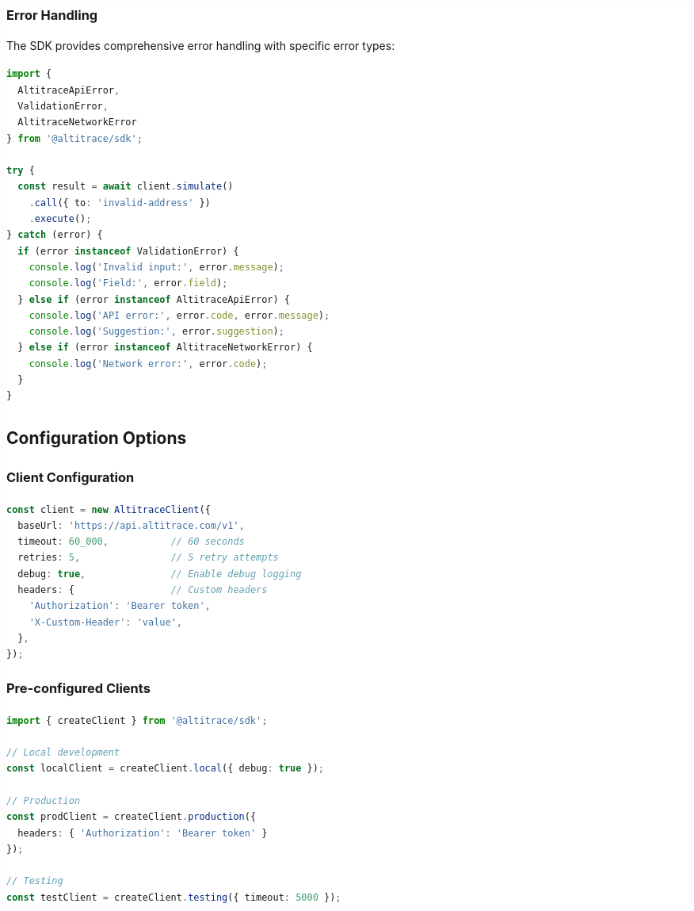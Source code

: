 ### Error Handling

The SDK provides comprehensive error handling with specific error types:

```typescript
import { 
  AltitraceApiError, 
  ValidationError, 
  AltitraceNetworkError 
} from '@altitrace/sdk';

try {
  const result = await client.simulate()
    .call({ to: 'invalid-address' })
    .execute();
} catch (error) {
  if (error instanceof ValidationError) {
    console.log('Invalid input:', error.message);
    console.log('Field:', error.field);
  } else if (error instanceof AltitraceApiError) {
    console.log('API error:', error.code, error.message);
    console.log('Suggestion:', error.suggestion);
  } else if (error instanceof AltitraceNetworkError) {
    console.log('Network error:', error.code);
  }
}
```

## Configuration Options

### Client Configuration

```typescript
const client = new AltitraceClient({
  baseUrl: 'https://api.altitrace.com/v1',
  timeout: 60_000,           // 60 seconds
  retries: 5,                // 5 retry attempts
  debug: true,               // Enable debug logging
  headers: {                 // Custom headers
    'Authorization': 'Bearer token',
    'X-Custom-Header': 'value',
  },
});
```

### Pre-configured Clients

```typescript
import { createClient } from '@altitrace/sdk';

// Local development
const localClient = createClient.local({ debug: true });

// Production
const prodClient = createClient.production({
  headers: { 'Authorization': 'Bearer token' }
});

// Testing
const testClient = createClient.testing({ timeout: 5000 });
```
